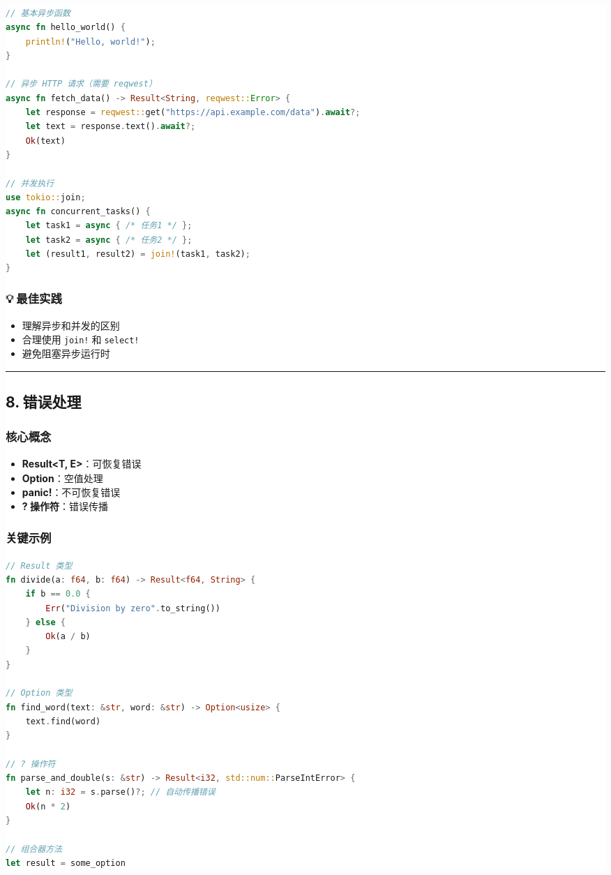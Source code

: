```rust
// 基本异步函数
async fn hello_world() {
    println!("Hello, world!");
}

// 异步 HTTP 请求（需要 reqwest）
async fn fetch_data() -> Result<String, reqwest::Error> {
    let response = reqwest::get("https://api.example.com/data").await?;
    let text = response.text().await?;
    Ok(text)
}

// 并发执行
use tokio::join;
async fn concurrent_tasks() {
    let task1 = async { /* 任务1 */ };
    let task2 = async { /* 任务2 */ };
    let (result1, result2) = join!(task1, task2);
}
```

### 💡 最佳实践

- 理解异步和并发的区别
- 合理使用 `join!` 和 `select!`
- 避免阻塞异步运行时

---

## 8. 错误处理

### 核心概念

- **Result<T, E>**：可恢复错误
- **Option<T>**：空值处理
- **panic!**：不可恢复错误
- **? 操作符**：错误传播

### 关键示例

```rust
// Result 类型
fn divide(a: f64, b: f64) -> Result<f64, String> {
    if b == 0.0 {
        Err("Division by zero".to_string())
    } else {
        Ok(a / b)
    }
}

// Option 类型
fn find_word(text: &str, word: &str) -> Option<usize> {
    text.find(word)
}

// ? 操作符
fn parse_and_double(s: &str) -> Result<i32, std::num::ParseIntError> {
    let n: i32 = s.parse()?; // 自动传播错误
    Ok(n * 2)
}

// 组合器方法
let result = some_option
```